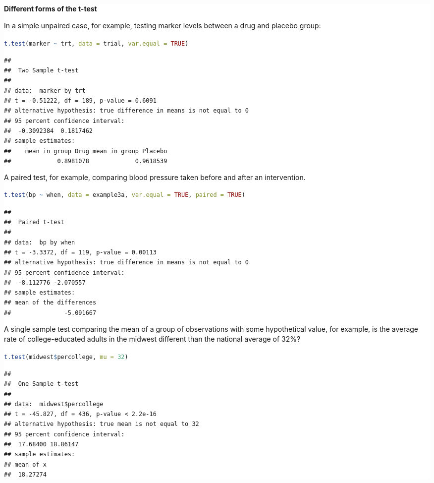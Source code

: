 **Different forms of the t-test**

In a simple unpaired case, for example, testing marker levels between a drug and placebo group:


```r
t.test(marker ~ trt, data = trial, var.equal = TRUE)
```

```
## 
## 	Two Sample t-test
## 
## data:  marker by trt
## t = -0.51222, df = 189, p-value = 0.6091
## alternative hypothesis: true difference in means is not equal to 0
## 95 percent confidence interval:
##  -0.3092384  0.1817462
## sample estimates:
##    mean in group Drug mean in group Placebo 
##             0.8981078             0.9618539
```

A paired test, for example, comparing blood pressure taken before and after an intervention.




```r
t.test(bp ~ when, data = example3a, var.equal = TRUE, paired = TRUE)
```

```
## 
## 	Paired t-test
## 
## data:  bp by when
## t = -3.3372, df = 119, p-value = 0.00113
## alternative hypothesis: true difference in means is not equal to 0
## 95 percent confidence interval:
##  -8.112776 -2.070557
## sample estimates:
## mean of the differences 
##               -5.091667
```

A single sample test comparing the mean of a group of observations with some hypothetical value, for example, is the average rate of college-educated adults in the midwest different than the national average of 32%?


```r
t.test(midwest$percollege, mu = 32)
```

```
## 
## 	One Sample t-test
## 
## data:  midwest$percollege
## t = -45.827, df = 436, p-value < 2.2e-16
## alternative hypothesis: true mean is not equal to 32
## 95 percent confidence interval:
##  17.68400 18.86147
## sample estimates:
## mean of x 
##  18.27274
```
